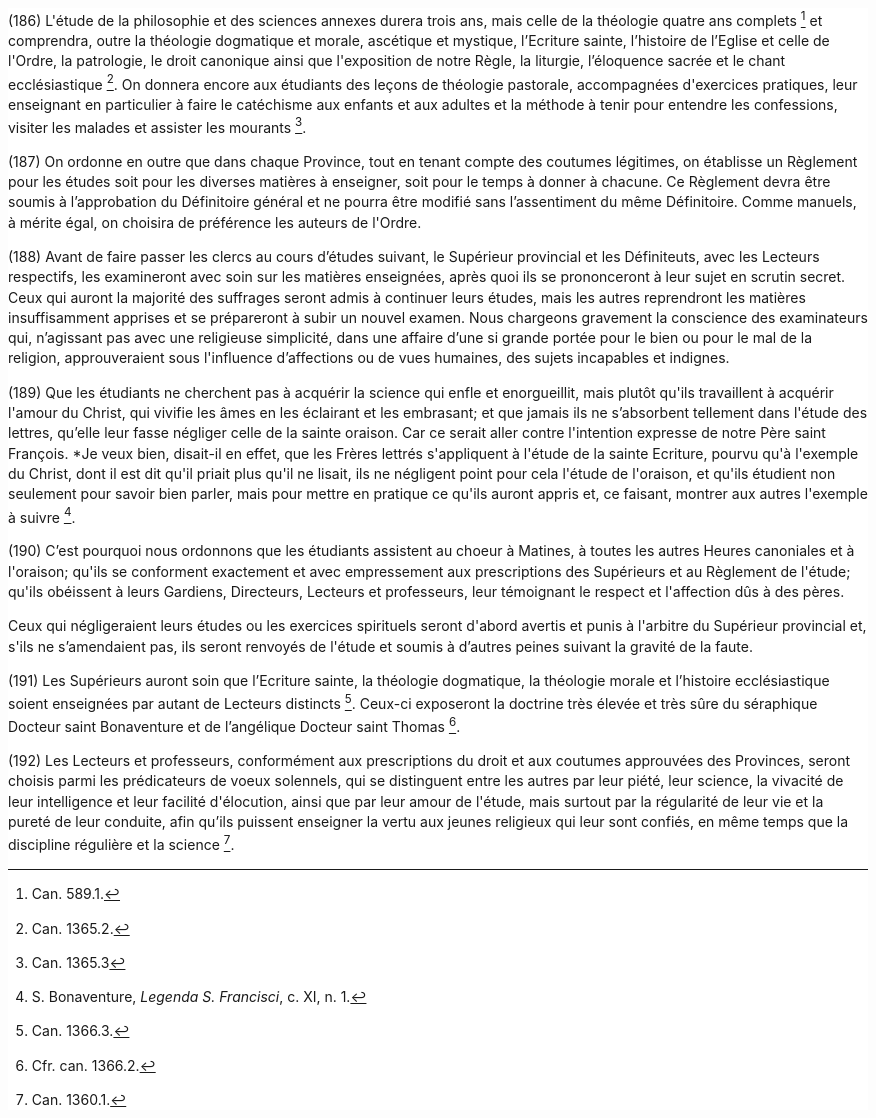 [^7]: Eccli. 24:27.
[^8]: Indulg. de 100 jours. Pie X, 28 avril 1909.

(186) L'étude de la philosophie et des sciences annexes durera trois ans, mais celle de la théologie quatre ans complets [^9] et comprendra, outre la théologie dogmatique et morale, ascétique et mystique, l’Ecriture sainte, l’histoire de l’Eglise et celle de l'Ordre, la patrologie, le droit canonique ainsi que l'exposition de notre Règle, la liturgie, l’éloquence sacrée et le chant ecclésiastique [^10]. On donnera encore aux étudiants des leçons de théologie pastorale, accompagnées d'exercices pratiques, leur enseignant en particulier à faire le catéchisme aux enfants et aux adultes et la méthode à tenir pour entendre les confessions, visiter les malades et assister les mourants [^11].

[^9]: Can. 589.1.
[^10]: Can. 1365.2.
[^11]: Can. 1365.3

(187) On ordonne en outre que dans chaque Province, tout en tenant compte des coutumes légitimes, on établisse un Règlement pour les études soit pour les diverses matières à enseigner, soit pour le temps à donner à chacune. Ce Règlement devra être soumis à l’approbation du Définitoire général et ne pourra être modifié sans l’assentiment du même Définitoire. Comme manuels, à mérite égal, on choisira de préférence les auteurs de l'Ordre.

(188) Avant de faire passer les clercs au cours d’études suivant, le Supérieur provincial et les Définiteuts, avec les Lecteurs respectifs, les examineront avec soin sur les matières enseignées, après quoi ils se prononceront à leur sujet en scrutin secret. Ceux qui auront la majorité des suffrages seront admis à continuer leurs études, mais les autres reprendront les matières insuffisamment apprises et se prépareront à subir un nouvel examen. Nous chargeons gravement la conscience des examinateurs qui, n’agissant pas avec une religieuse simplicité, dans une affaire d’une si grande portée pour le bien ou pour le mal de la religion, approuveraient sous l'influence d’affections ou de vues humaines, des sujets incapables et indignes.

(189) Que les étudiants ne cherchent pas à acquérir la science qui enfle et enorgueillit, mais plutôt qu'ils travaillent à acquérir l'amour du Christ, qui vivifie les âmes en les éclairant et les embrasant; et que jamais ils ne s’absorbent tellement dans l'étude des lettres, qu’elle leur fasse négliger celle de la sainte oraison. Car ce serait aller contre l'intention expresse de notre Père saint François. *Je veux bien, disait-il en effet, que les Frères lettrés s'appliquent à l'étude de la sainte Ecriture, pourvu qu'à l'exemple du Christ, dont il est dit qu'il priait plus qu'il ne lisait, ils ne négligent point pour cela l'étude de l'oraison, et qu'ils étudient non seulement pour savoir bien parler, mais pour mettre en pratique ce qu'ils auront appris et, ce faisant, montrer aux autres l'exemple à suivre [^12].

[^12]: S. Bonaventure, *Legenda S. Francisci*, c. XI, n. 1.

(190) C’est pourquoi nous ordonnons que les étudiants assistent au choeur à Matines, à toutes les autres Heures canoniales et à l'oraison; qu'ils se conforment exactement et avec empressement aux prescriptions des Supérieurs et au Règlement de l'étude; qu'ils obéissent à leurs Gardiens, Directeurs, Lecteurs et professeurs, leur témoignant le respect et l'affection dûs à des pères.

Ceux qui négligeraient leurs études ou les exercices spirituels seront d'abord avertis et punis à l'arbitre du Supérieur provincial et, s'ils ne s’amendaient pas, ils seront renvoyés de l'étude et soumis à d’autres peines suivant la gravité de la faute.

(191) Les Supérieurs auront soin que l’Ecriture sainte, la théologie dogmatique, la théologie morale et l’histoire ecclésiastique soient enseignées par autant de Lecteurs distincts [^13]. Ceux-ci exposeront la doctrine très élevée et très sûre du séraphique Docteur saint Bonaventure et de l’angélique Docteur saint Thomas [^14].

[^13]: Can. 1366.3.
[^14]: Cfr. can. 1366.2.

(192) Les Lecteurs et professeurs, conformément aux prescriptions du droit et aux coutumes approuvées des Provinces, seront choisis parmi les prédicateurs de voeux solennels, qui se distinguent entre les autres par leur piété, leur science, la vivacité de leur intelligence et leur facilité d'élocution, ainsi que par leur amour de l'étude, mais surtout par la régularité de leur vie et la pureté de leur conduite, afin qu’ils puissent enseigner la vertu aux jeunes religieux qui leur sont confiés, en même temps que la discipline régulière et la science [^15].


[^1]: Can. 589.1.
[^2]: Can. 1364, 1369.2
[^3]: Can. 587.2.
[^4]: Can. 587.3.
[^5]: Can. 588.1,2.
[^6]: *Laude* LXXXI.
[^15]: Can. 1360.1. 
[^16]: Can. 1369.3.
[^17]: Can. 964, nn. 2 et 3; 965-968; 970; 971; 973.1,3; 974-977; 982.1; 984-1011. Cfr. can. 567.2; 1406.1, n. 7; 2372 et 2410.
[^18]: Cfr. can. 1328; 1338.1,2; 1339.2; 1340; 1342; 1406.1, n. 7.
[^19]: Can. 1340.1.
[^20]: Homélie XII, *in Evang.*
[^21]: Luc 6:13.
[^22]: Can. 590.
[^23]: Mat. 15:14; Luc VI:39.
[^24]: Can. 591.
[^25]: Can. 1338-1343.
[^26]: Can. 1340.2.
[^27]: Jérém. 23:21.
[^28]: Can. 1347.1.
[^29]: Mat. 3:2.
[^30]: Can. 1347.2.
[^31]: 1 Cor. 2:1.
[^32]: Mat 5:19.
[^33]: Philipp. 2:21.
[^34]: 1 Cor. 9:27.
[^35]: Luc 10:42.
[^36]: Jean 8:1-2.
[^37]: Col. 2:3. 
[^38]: Can. 1386.1.
[^39]: Can. 1385-1394.
[^40]: Can. 1385.2.
[^41]: Can. 1387-1389.
